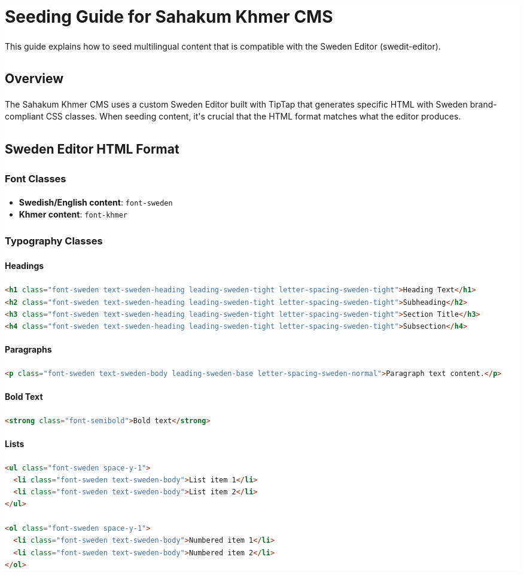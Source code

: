 # Seeding Guide for Sahakum Khmer CMS

This guide explains how to seed multilingual content that is compatible with the Sweden Editor (swedit-editor).

## Overview

The Sahakum Khmer CMS uses a custom Sweden Editor built with TipTap that generates specific HTML with Sweden brand-compliant CSS classes. When seeding content, it's crucial that the HTML format matches what the editor produces.

## Sweden Editor HTML Format

### Font Classes
- **Swedish/English content**: `font-sweden`
- **Khmer content**: `font-khmer`

### Typography Classes

#### Headings
```html
<h1 class="font-sweden text-sweden-heading leading-sweden-tight letter-spacing-sweden-tight">Heading Text</h1>
<h2 class="font-sweden text-sweden-heading leading-sweden-tight letter-spacing-sweden-tight">Subheading</h2>
<h3 class="font-sweden text-sweden-heading leading-sweden-tight letter-spacing-sweden-tight">Section Title</h3>
<h4 class="font-sweden text-sweden-heading leading-sweden-tight letter-spacing-sweden-tight">Subsection</h4>
```

#### Paragraphs
```html
<p class="font-sweden text-sweden-body leading-sweden-base letter-spacing-sweden-normal">Paragraph text content.</p>
```

#### Bold Text
```html
<strong class="font-semibold">Bold text</strong>
```

#### Lists
```html
<ul class="font-sweden space-y-1">
  <li class="font-sweden text-sweden-body">List item 1</li>
  <li class="font-sweden text-sweden-body">List item 2</li>
</ul>

<ol class="font-sweden space-y-1">
  <li class="font-sweden text-sweden-body">Numbered item 1</li>
  <li class="font-sweden text-sweden-body">Numbered item 2</li>
</ol>
```
